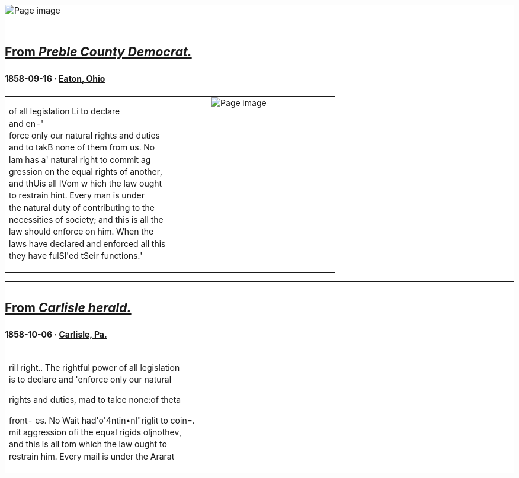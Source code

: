 </td><td style="width: 50%; max-height: 75%; margin: auto; display: block;">
<img alt="Page image" src="https://tile.loc.gov/image-services/iiif/service:ndnp:in:batch_in_chacha_ver03:data:sn87056247:00200294531:1858090901:0373/pct:70.42650687345788,67.17479674796748,12.231230172717659,9.432742054693275/!600,600/0/default.jpg"/>
</td>
</tr></table>

---

## [From _Preble County Democrat._](https://www.loc.gov/resource/sn85026031/1858-09-16/ed-1/?sp=4)

#### 1858-09-16 &middot; [Eaton, Ohio](http://dbpedia.org/resource/Eaton%2C_Ohio)

<table style="width: 100%;"><tr><td style="width: 50%">

  
of all legislation Li to declare  
and en-&#x27;  
force only our natural rights and duties  
and to takB none of them from us. No  
lam has a&#x27; natural right to commit ag­  
gression on the equal rights of another,  
and thUis all IVom w hich the law ought  
to restrain hint. Every man is under  
the natural duty of contributing to the  
necessities of society; and this is all the  
law should enforce on him. When the  
laws have declared and enforced all this  
they have fulSl&#x27;ed tSeir functions.&#x27;
</td><td style="width: 50%; max-height: 75%; margin: auto; display: block;">
<img alt="Page image" src="https://tile.loc.gov/image-services/iiif/service:ndnp:ohi:batch_ohi_arnarson_ver01:data:sn85026031:00280774807:1858091601:0390/pct:11.123523779125438,64.85463150777552,11.698052984360038,6.220419202163624/!600,600/0/default.jpg"/>
</td>
</tr></table>

---

## [From _Carlisle herald._](https://panewsarchive.psu.edu/lccn/sn86071297/1858-10-06/ed-1/seq-1/)

#### 1858-10-06 &middot; [Carlisle, Pa.](http://dbpedia.org/resource/Carlisle%2C_Pennsylvania)

<table style="width: 100%;"><tr><td style="width: 50%">

  
rill right.. The rightful power of all legislation   
is to declare and &#x27;enforce only our natural   
  
rights and duties, mad to talce none:of theta   
  
front- es. No Wait had&#x27;o&#x27;4ntin•nl&quot;riglit to coin=.   
mit aggression ofi the equal rigids oljnothev,   
and this is all tom which the law ought to   
restrain him. Every mail is under the Ararat   
  